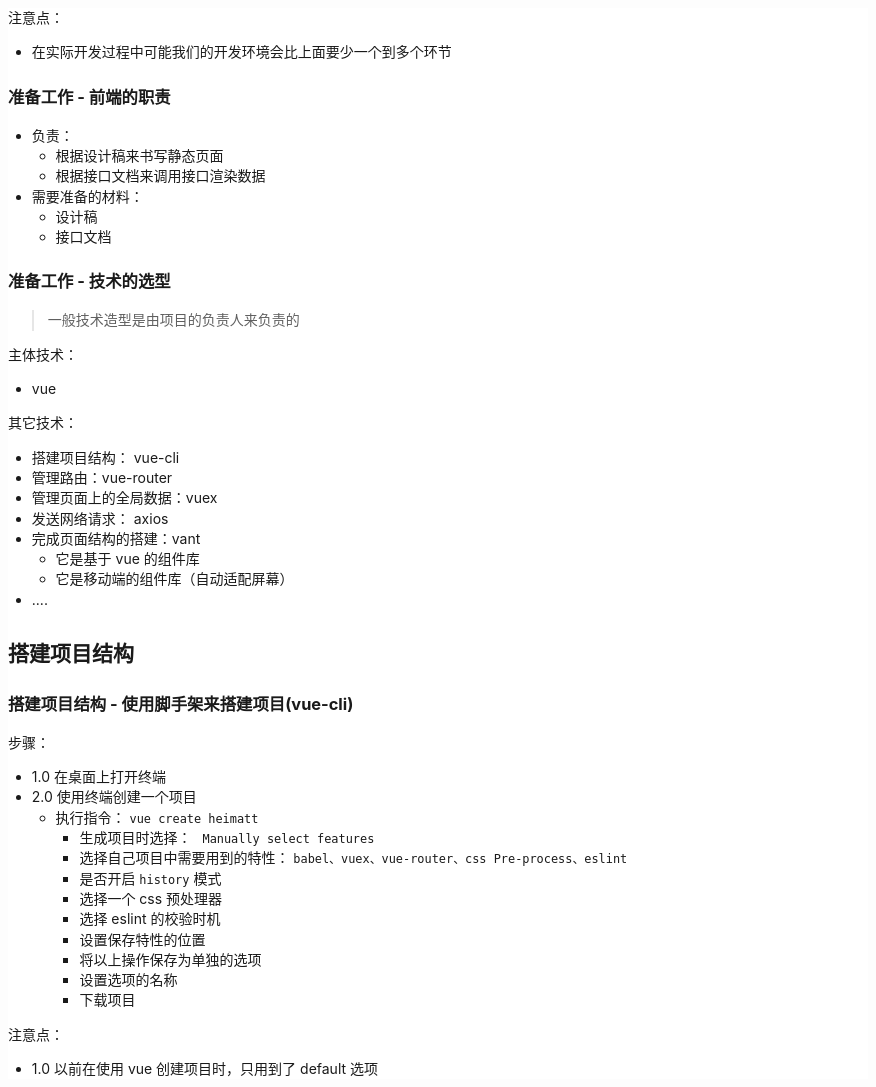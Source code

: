 注意点：

+ 在实际开发过程中可能我们的开发环境会比上面要少一个到多个环节

### 准备工作 - 前端的职责

+ 负责：
  + 根据设计稿来书写静态页面
  + 根据接口文档来调用接口渲染数据
+ 需要准备的材料：
  + 设计稿
  + 接口文档

### 准备工作 - 技术的选型

> 一般技术造型是由项目的负责人来负责的

主体技术：

+ vue

其它技术：

+ 搭建项目结构： vue-cli
+ 管理路由：vue-router
+ 管理页面上的全局数据：vuex
+ 发送网络请求： axios
+ 完成页面结构的搭建：vant
  + 它是基于 vue 的组件库
  + 它是移动端的组件库（自动适配屏幕）
+ ....

## 搭建项目结构

### 搭建项目结构 - 使用脚手架来搭建项目(vue-cli)

步骤：

+ 1.0 在桌面上打开终端
+ 2.0 使用终端创建一个项目
  + 执行指令： `vue create heimatt`
    + 生成项目时选择： ` Manually select features`
    + 选择自己项目中需要用到的特性： `babel、vuex、vue-router、css Pre-process、eslint`
    + 是否开启 `history` 模式
    + 选择一个 css 预处理器
    + 选择 eslint 的校验时机
    + 设置保存特性的位置
    + 将以上操作保存为单独的选项
    + 设置选项的名称
    + 下载项目

注意点：

+ 1.0 以前在使用 vue 创建项目时，只用到了 default 选项

